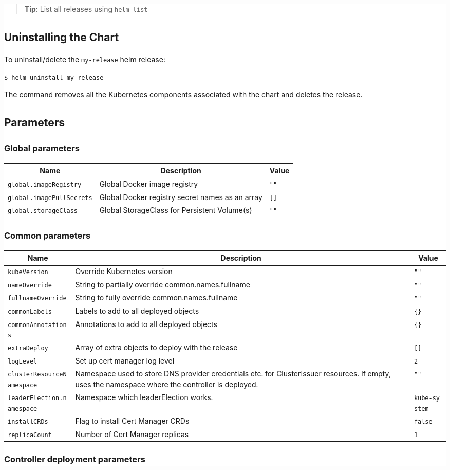 > **Tip**: List all releases using `helm list`

## Uninstalling the Chart

To uninstall/delete the `my-release` helm release:

```console
$ helm uninstall my-release
```

The command removes all the Kubernetes components associated with the chart and deletes the release.

## Parameters

### Global parameters

| Name                      | Description                                     | Value |
| ------------------------- | ----------------------------------------------- | ----- |
| `global.imageRegistry`    | Global Docker image registry                    | `""`  |
| `global.imagePullSecrets` | Global Docker registry secret names as an array | `[]`  |
| `global.storageClass`     | Global StorageClass for Persistent Volume(s)    | `""`  |


### Common parameters

| Name                       | Description                                                                                                                                       | Value         |
| -------------------------- | ------------------------------------------------------------------------------------------------------------------------------------------------- | ------------- |
| `kubeVersion`              | Override Kubernetes version                                                                                                                       | `""`          |
| `nameOverride`             | String to partially override common.names.fullname                                                                                                | `""`          |
| `fullnameOverride`         | String to fully override common.names.fullname                                                                                                    | `""`          |
| `commonLabels`             | Labels to add to all deployed objects                                                                                                             | `{}`          |
| `commonAnnotations`        | Annotations to add to all deployed objects                                                                                                        | `{}`          |
| `extraDeploy`              | Array of extra objects to deploy with the release                                                                                                 | `[]`          |
| `logLevel`                 | Set up cert manager log level                                                                                                                     | `2`           |
| `clusterResourceNamespace` | Namespace used to store DNS provider credentials etc. for ClusterIssuer resources. If empty, uses the namespace where the controller is deployed. | `""`          |
| `leaderElection.namespace` | Namespace which leaderElection works.                                                                                                             | `kube-system` |
| `installCRDs`              | Flag to install Cert Manager CRDs                                                                                                                 | `false`       |
| `replicaCount`             | Number of Cert Manager replicas                                                                                                                   | `1`           |


### Controller deployment parameters
